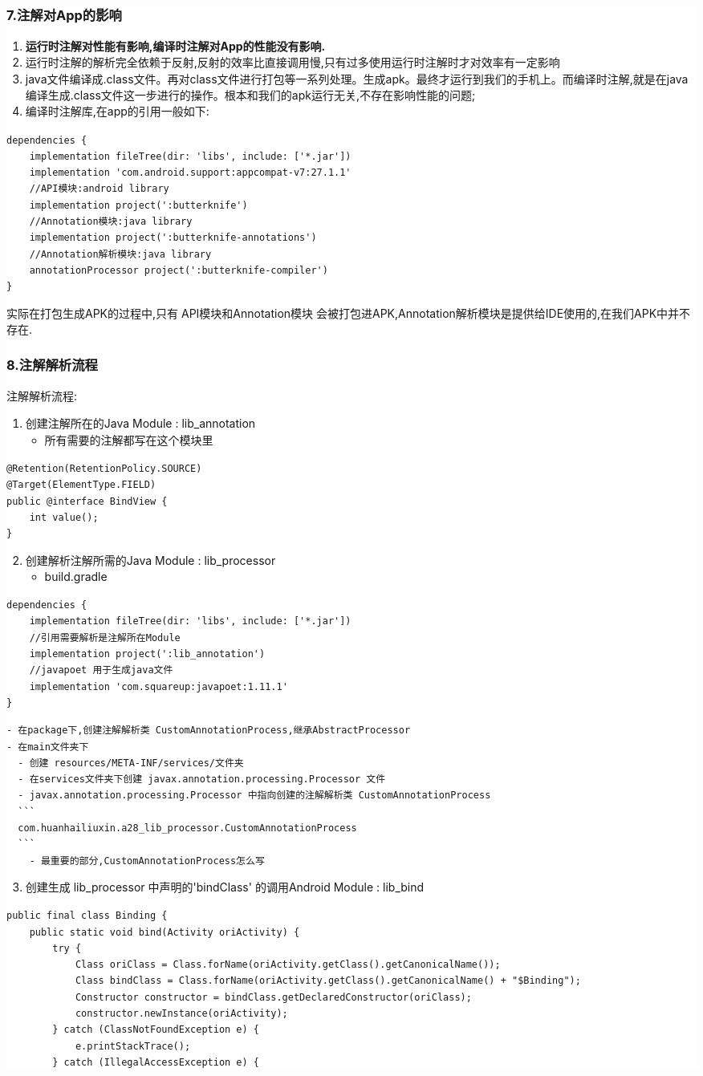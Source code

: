 ### 7.注解对App的影响
1. **运行时注解对性能有影响,编译时注解对App的性能没有影响.**
2. 运行时注解的解析完全依赖于反射,反射的效率比直接调用慢,只有过多使用运行时注解时才对效率有一定影响
3. java文件编译成.class文件。再对class文件进行打包等一系列处理。生成apk。最终才运行到我们的手机上。而编译时注解,就是在java编译生成.class文件这一步进行的操作。根本和我们的apk运行无关,不存在影响性能的问题;
4. 编译时注解库,在app的引用一般如下:
```
dependencies {
    implementation fileTree(dir: 'libs', include: ['*.jar'])
    implementation 'com.android.support:appcompat-v7:27.1.1'
    //API模块:android library
    implementation project(':butterknife')
    //Annotation模块:java library
    implementation project(':butterknife-annotations')
    //Annotation解析模块:java library
    annotationProcessor project(':butterknife-compiler')
}
```
实际在打包生成APK的过程中,只有 API模块和Annotation模块 会被打包进APK,Annotation解析模块是提供给IDE使用的,在我们APK中并不存在.

### 8.注解解析流程
注解解析流程:
1. 创建注解所在的Java Module : lib_annotation
    - 所有需要的注解都写在这个模块里
  ```
  @Retention(RetentionPolicy.SOURCE)
  @Target(ElementType.FIELD)
  public @interface BindView {
      int value();
  }
  ```
2. 创建解析注解所需的Java Module : lib_processor
	- build.gradle
  ```
  dependencies {
      implementation fileTree(dir: 'libs', include: ['*.jar'])
      //引用需要解析是注解所在Module
      implementation project(':lib_annotation')
      //javapoet 用于生成java文件
      implementation 'com.squareup:javapoet:1.11.1'
  }
  ```
	- 在package下,创建注解解析类 CustomAnnotationProcess,继承AbstractProcessor
	- 在main文件夹下
      - 创建 resources/META-INF/services/文件夹
      - 在services文件夹下创建 javax.annotation.processing.Processor 文件
      - javax.annotation.processing.Processor 中指向创建的注解解析类 CustomAnnotationProcess
      ```
      com.huanhailiuxin.a28_lib_processor.CustomAnnotationProcess
      ```
		- 最重要的部分,CustomAnnotationProcess怎么写
3. 创建生成 lib_processor 中声明的'bindClass' 的调用Android Module : lib_bind
  ```
  public final class Binding {
      public static void bind(Activity oriActivity) {
          try {
              Class oriClass = Class.forName(oriActivity.getClass().getCanonicalName());
              Class bindClass = Class.forName(oriActivity.getClass().getCanonicalName() + "$Binding");
              Constructor constructor = bindClass.getDeclaredConstructor(oriClass);
              constructor.newInstance(oriActivity);
          } catch (ClassNotFoundException e) {
              e.printStackTrace();
          } catch (IllegalAccessException e) {
  ```